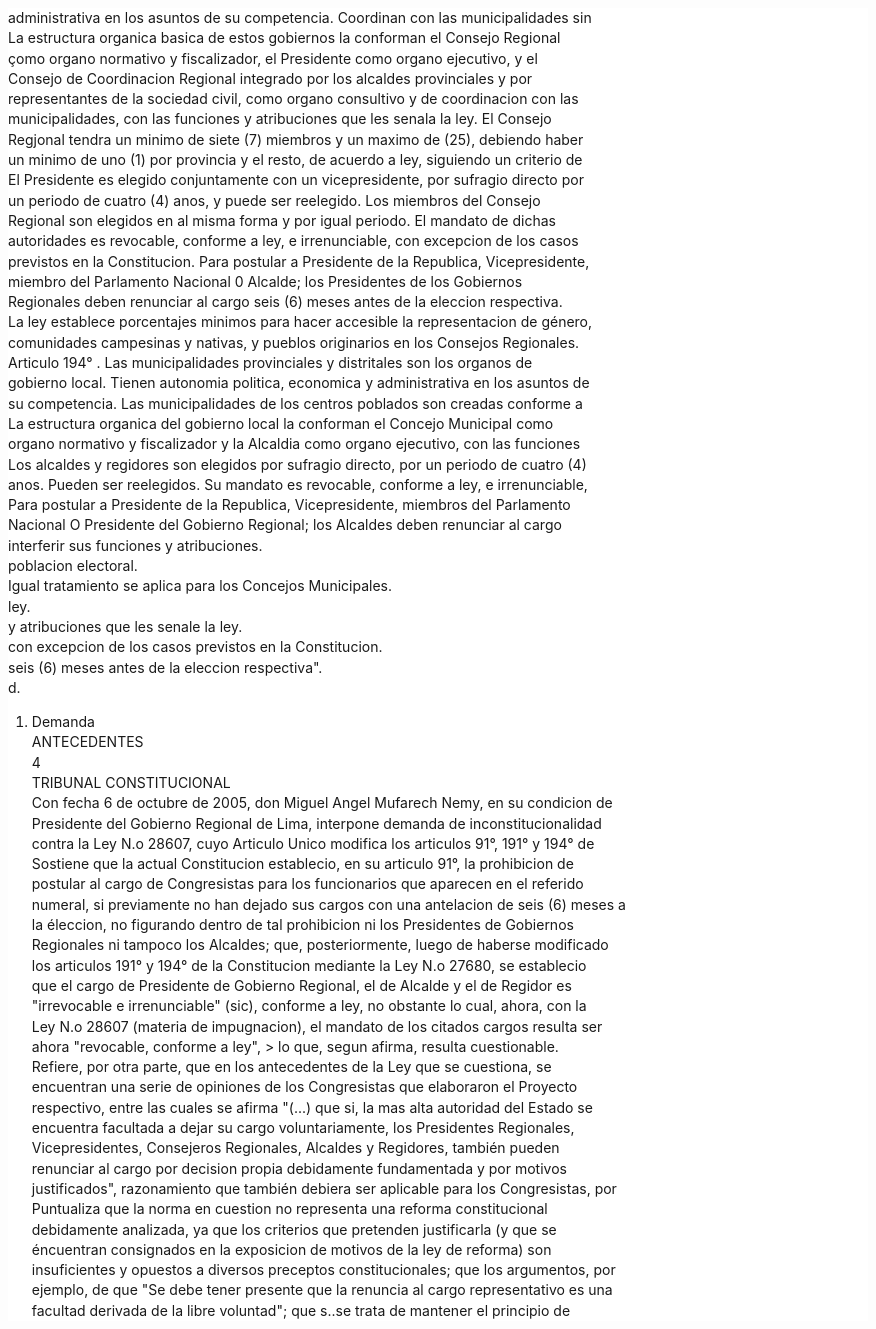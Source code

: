 administrativa en los asuntos de su competencia. Coordinan con las municipalidades sin  
La estructura organica basica de estos gobiernos la conforman el Consejo Regional  
çomo organo normativo y fiscalizador, el Presidente como organo ejecutivo, y el  
Consejo de Coordinacion Regional integrado por los alcaldes provinciales y por  
representantes de la sociedad civil, como organo consultivo y de coordinacion con las  
municipalidades, con las funciones y atribuciones que les senala la ley. El Consejo  
Regjonal tendra un minimo de siete (7) miembros y un maximo de (25), debiendo haber  
un minimo de uno (1) por provincia y el resto, de acuerdo a ley, siguiendo un criterio de  
El Presidente es elegido conjuntamente con un vicepresidente, por sufragio directo por  
un periodo de cuatro (4) anos, y puede ser reelegido. Los miembros del Consejo  
Regional son elegidos en al misma forma y por igual periodo. El mandato de dichas  
autoridades es revocable, conforme a ley, e irrenunciable, con excepcion de los casos  
previstos en la Constitucion. Para postular a Presidente de la Republica, Vicepresidente,  
miembro del Parlamento Nacional 0 Alcalde; los Presidentes de los Gobiernos  
Regionales deben renunciar al cargo seis (6) meses antes de la eleccion respectiva.  
La ley establece porcentajes minimos para hacer accesible la representacion de género,  
comunidades campesinas y nativas, y pueblos originarios en los Consejos Regionales.  
Articulo 194° . Las municipalidades provinciales y distritales son los organos de  
gobierno local. Tienen autonomia politica, economica y administrativa en los asuntos de  
su competencia. Las municipalidades de los centros poblados son creadas conforme a  
La estructura organica del gobierno local la conforman el Concejo Municipal como  
organo normativo y fiscalizador y la Alcaldia como organo ejecutivo, con las funciones  
Los alcaldes y regidores son elegidos por sufragio directo, por un periodo de cuatro (4)  
anos. Pueden ser reelegidos. Su mandato es revocable, conforme a ley, e irrenunciable,  
Para postular a Presidente de la Republica, Vicepresidente, miembros del Parlamento  
Nacional O Presidente del Gobierno Regional; los Alcaldes deben renunciar al cargo  
interferir sus funciones y atribuciones.  
poblacion electoral.  
Igual tratamiento se aplica para los Concejos Municipales.  
ley.  
y atribuciones que les senale la ley.  
con excepcion de los casos previstos en la Constitucion.  
seis (6) meses antes de la eleccion respectiva".  
d.  
1. Demanda  
ANTECEDENTES  
4  
TRIBUNAL CONSTITUCIONAL  
Con fecha 6 de octubre de 2005, don Miguel Angel Mufarech Nemy, en su condicion de  
Presidente del Gobierno Regional de Lima, interpone demanda de inconstitucionalidad  
contra la Ley N.o 28607, cuyo Articulo Unico modifica los articulos 91°, 191° y 194° de  
Sostiene que la actual Constitucion establecio, en su articulo 91°, la prohibicion de  
postular al cargo de Congresistas para los funcionarios que aparecen en el referido  
numeral, si previamente no han dejado sus cargos con una antelacion de seis (6) meses a  
la éleccion, no figurando dentro de tal prohibicion ni los Presidentes de Gobiernos  
Regionales ni tampoco los Alcaldes; que, posteriormente, luego de haberse modificado  
los articulos 191° y 194° de la Constitucion mediante la Ley N.o 27680, se establecio  
que el cargo de Presidente de Gobierno Regional, el de Alcalde y el de Regidor es  
"irrevocable e irrenunciable" (sic), conforme a ley, no obstante lo cual, ahora, con la  
Ley N.o 28607 (materia de impugnacion), el mandato de los citados cargos resulta ser  
ahora "revocable, conforme a ley", > lo que, segun afirma, resulta cuestionable.  
Refiere, por otra parte, que en los antecedentes de la Ley que se cuestiona, se  
encuentran una serie de opiniones de los Congresistas que elaboraron el Proyecto  
respectivo, entre las cuales se afirma "(...) que si, la mas alta autoridad del Estado se  
encuentra facultada a dejar su cargo voluntariamente, los Presidentes Regionales,  
Vicepresidentes, Consejeros Regionales, Alcaldes y Regidores, también pueden  
renunciar al cargo por decision propia debidamente fundamentada y por motivos  
justificados", razonamiento que también debiera ser aplicable para los Congresistas, por  
Puntualiza que la norma en cuestion no representa una reforma constitucional  
debidamente analizada, ya que los criterios que pretenden justificarla (y que se  
éncuentran consignados en la exposicion de motivos de la ley de reforma) son  
insuficientes y opuestos a diversos preceptos constitucionales; que los argumentos, por  
ejemplo, de que "Se debe tener presente que la renuncia al cargo representativo es una  
facultad derivada de la libre voluntad"; que s..se trata de mantener el principio de  